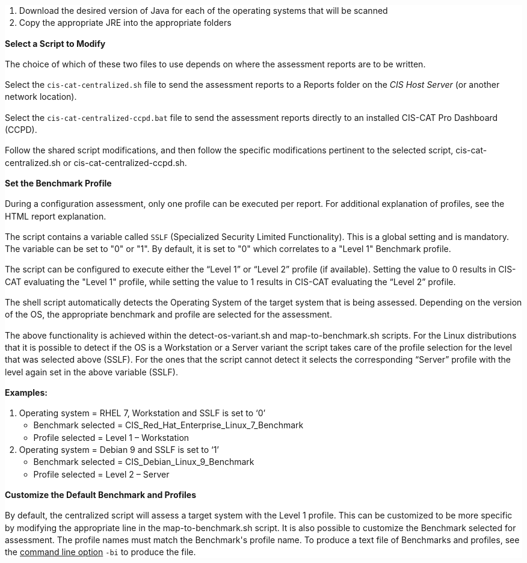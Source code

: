 
1. Download the desired version of Java for each of the operating systems that will be scanned
2. Copy the appropriate JRE into the appropriate folders

<a name="selectScript"></a> 
**Select a Script to Modify**

The choice of which of these two files to use depends on where the assessment reports are to be written.  

Select the `cis-cat-centralized.sh` file to send the assessment reports to a Reports folder on the *CIS Host Server* (or another network location).  

Select the `cis-cat-centralized-ccpd.bat` file to send the assessment reports directly to an installed CIS-CAT Pro Dashboard (CCPD).  

Follow the shared script modifications, and then follow the specific modifications pertinent to the selected script, cis-cat-centralized.sh or cis-cat-centralized-ccpd.sh.


<a name="setBenchmarkProfile"></a> 
**Set the Benchmark Profile**

During a configuration assessment, only one profile can be executed per report. For additional explanation of profiles, see the HTML report explanation.

The script contains a variable called `SSLF` (Specialized Security Limited Functionality). This is a global setting and is mandatory. The variable can be set to "0" or "1". By default, it is set to "0" which correlates to a "Level 1" Benchmark profile.
 
The script can be configured to execute either the “Level 1” or “Level 2” profile (if available).  Setting the value to 0 results in CIS-CAT evaluating the "Level 1" profile, while setting the value to 1 results in CIS-CAT evaluating the “Level 2” profile.
 
The shell script automatically detects the Operating System of the target system that is being assessed. Depending on the version of the OS, the appropriate benchmark and profile are selected for the assessment.
 
The above functionality is achieved within the detect-os-variant.sh and map-to-benchmark.sh scripts. For the Linux distributions that it is possible to detect if the OS is a Workstation or a Server variant the script takes care of the profile selection for the level that was selected above (SSLF). For the ones that the script cannot detect it selects the corresponding “Server” profile with the level again set in the above variable (SSLF).
 
**Examples:**
 
1. Operating system = RHEL 7, Workstation and SSLF is set to ‘0’
    * Benchmark selected = CIS_Red_Hat_Enterprise_Linux_7_Benchmark
	* Profile selected = Level 1 – Workstation
2. Operating system = Debian 9 and SSLF is set to ‘1’
    * Benchmark selected = CIS_Debian_Linux_9_Benchmark
    * Profile selected = Level 2 – Server

<a name="customizeDefault"></a> 
**Customize the Default Benchmark and Profiles**

By default, the centralized script will assess a target system with the Level 1 profile. This can be customized to be more specific by modifying the appropriate line in the map-to-benchmark.sh script. It is also possible to customize the Benchmark selected for assessment. The profile names must match the Benchmark's profile name. To produce a text file of Benchmarks and profiles, see the [command line option](https://ccpa-docs.readthedocs.io/en/latest/User%20Guide%20for%20CLI/#command-line-options) `-bi` to produce the file.
 